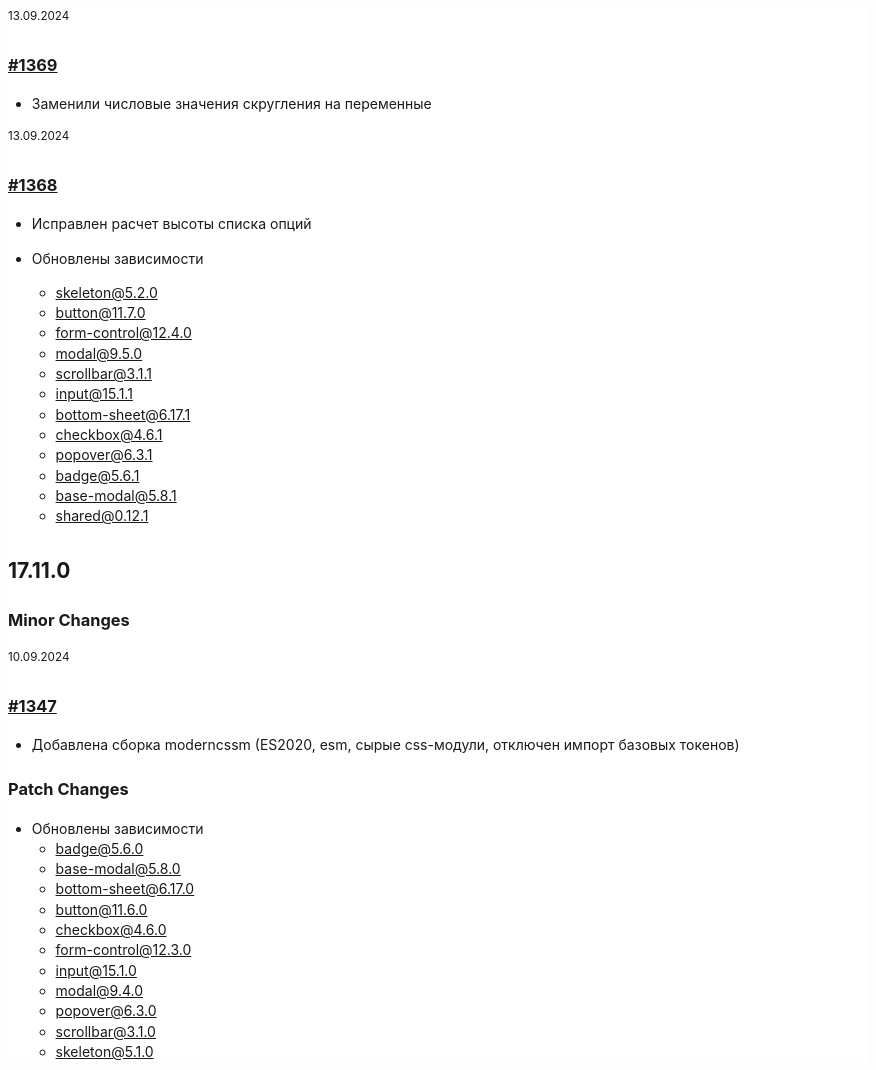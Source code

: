 <sup><time>13.09.2024</time></sup>

### [#1369](https://github.com/core-ds/core-components/pull/1369)

-   Заменили числовые значения скругления на переменные

<sup><time>13.09.2024</time></sup>

### [#1368](https://github.com/core-ds/core-components/pull/1368)

-   Исправлен расчет высоты списка опций

-   Обновлены зависимости
    -   skeleton@5.2.0
    -   button@11.7.0
    -   form-control@12.4.0
    -   modal@9.5.0
    -   scrollbar@3.1.1
    -   input@15.1.1
    -   bottom-sheet@6.17.1
    -   checkbox@4.6.1
    -   popover@6.3.1
    -   badge@5.6.1
    -   base-modal@5.8.1
    -   shared@0.12.1

## 17.11.0

### Minor Changes

<sup><time>10.09.2024</time></sup>

### [#1347](https://github.com/core-ds/core-components/pull/1347)

-   Добавлена сборка moderncssm (ES2020, esm, сырые css-модули, отключен импорт базовых токенов)

### Patch Changes

-   Обновлены зависимости
    -   badge@5.6.0
    -   base-modal@5.8.0
    -   bottom-sheet@6.17.0
    -   button@11.6.0
    -   checkbox@4.6.0
    -   form-control@12.3.0
    -   input@15.1.0
    -   modal@9.4.0
    -   popover@6.3.0
    -   scrollbar@3.1.0
    -   skeleton@5.1.0
